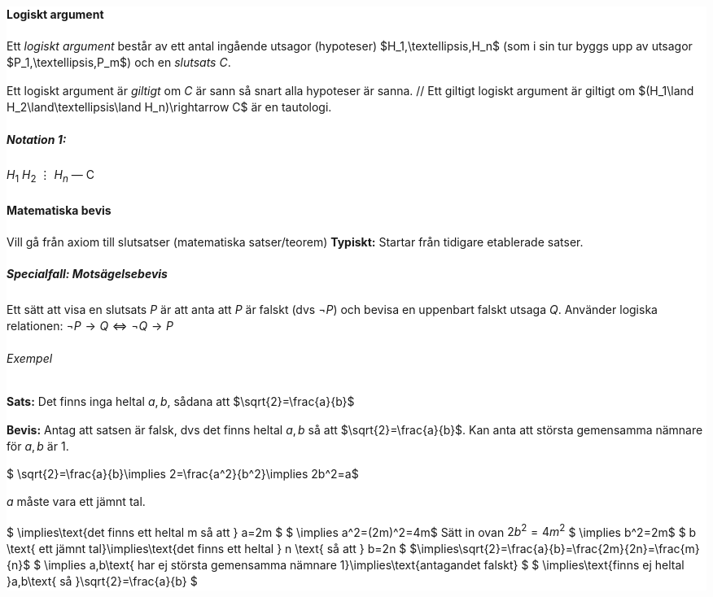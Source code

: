 #### Logiskt argument

Ett *logiskt argument* består av ett antal ingående utsagor (hypoteser) $H_1,\textellipsis,H_n$ (som i sin tur byggs upp av utsagor $P_1,\textellipsis,P_m$) och en *slutsats* $C$.

Ett logiskt argument är *giltigt* om $C$ är sann så snart alla hypoteser är sanna.
// Ett giltigt logiskt argument är giltigt om $(H_1\land H_2\land\textellipsis\land H_n)\rightarrow C$ är en tautologi.
##### Notation 1:
$H_1$
$H_2$
$\vdots$
$H_n$
—
C

#### Matematiska bevis

Vill gå från axiom till slutsatser (matematiska satser/teorem)
**Typiskt:** Startar från tidigare etablerade satser.

##### Specialfall: Motsägelsebevis

Ett sätt att visa en slutsats $P$ är att anta att $P$ är falskt (dvs $\neg P$) och bevisa en uppenbart falskt utsaga $Q$. Använder logiska relationen:
$\neg P\rightarrow Q\iff \neg Q\rightarrow P$
###### Exempel

**Sats:** Det finns inga heltal $a,b$, sådana att $\sqrt{2}=\frac{a}{b}$

**Bevis:** Antag att satsen är falsk, dvs det finns heltal $a,b$ så att $\sqrt{2}=\frac{a}{b}$. Kan anta att största gemensamma nämnare för $a,b$ är $1$.

$
\sqrt{2}=\frac{a}{b}\implies 2=\frac{a^2}{b^2}\implies 2b^2=a$

$a$ måste vara ett jämnt tal.

$
\implies\text{det finns ett heltal m så att } a=2m
$
$
\implies a^2=(2m)^2=4m$
Sätt in ovan $2b^2=4m^2$
$
\implies b^2=2m$
$
b \text{ ett jämnt tal}\implies\text{det finns ett heltal } n \text{ så att } b=2n
$
$\implies\sqrt{2}=\frac{a}{b}=\frac{2m}{2n}=\frac{m}{n}$
$
\implies a,b\text{ har ej största gemensamma nämnare 1}\implies\text{antagandet falskt}
$
$
\implies\text{finns ej heltal }a,b\text{ så }\sqrt{2}=\frac{a}{b}
$
